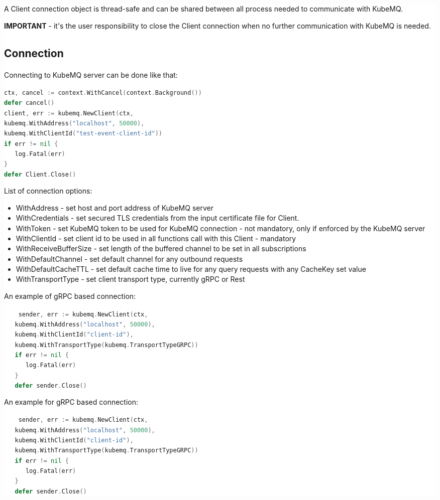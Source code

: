 A Client connection object is thread-safe and can be shared between all process needed to communicate with KubeMQ.

**IMPORTANT** - it's the user responsibility to close the Client connection when no further communication with KubeMQ is needed.

## Connection

Connecting to KubeMQ server can be done like that:
``` go
ctx, cancel := context.WithCancel(context.Background())
defer cancel()
client, err := kubemq.NewClient(ctx,
kubemq.WithAddress("localhost", 50000),
kubemq.WithClientId("test-event-client-id"))
if err != nil {
   log.Fatal(err)
}
defer Client.Close()
```
List of connection options:

- WithAddress - set host and port address of KubeMQ server
- WithCredentials - set secured TLS credentials from the input certificate file for Client.
- WithToken - set KubeMQ token to be used for KubeMQ connection - not mandatory, only if enforced by the KubeMQ server
- WithClientId - set client id to be used in all functions call with this Client - mandatory
- WithReceiveBufferSize - set length of the buffered channel to be set in all subscriptions
- WithDefaultChannel - set default channel for any outbound requests
- WithDefaultCacheTTL - set default cache time to live for any query requests with any CacheKey set value
- WithTransportType - set client transport type, currently gRPC or Rest

An example of gRPC based connection:

``` go
    sender, err := kubemq.NewClient(ctx, 
   kubemq.WithAddress("localhost", 50000),
   kubemq.WithClientId("client-id"),
   kubemq.WithTransportType(kubemq.TransportTypeGRPC))
   if err != nil {
      log.Fatal(err)
   }
   defer sender.Close()
```
An example for gRPC based connection:

``` go
    sender, err := kubemq.NewClient(ctx, 
   kubemq.WithAddress("localhost", 50000),
   kubemq.WithClientId("client-id"),
   kubemq.WithTransportType(kubemq.TransportTypeGRPC))
   if err != nil {
      log.Fatal(err)
   }
   defer sender.Close()
```
